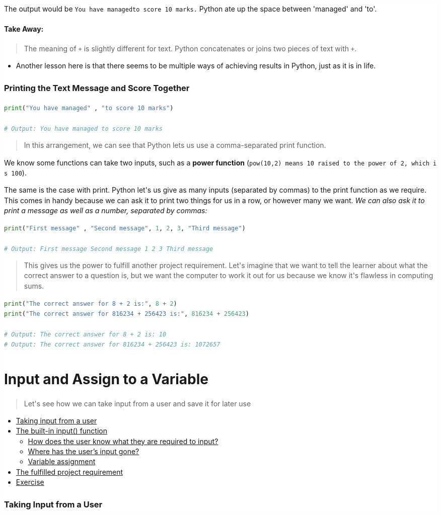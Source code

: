 The output would be `You have managedto score 10 marks.` Python ate up the space between 'managed' and 'to'. 
#### Take Away:

> The meaning of `+` is slightly different for text. Python concatenates or joins two pieces of text with `+`. 

- Another lesson here is that there seems to be multiple ways of achieving results in Python, just as it is in life. 
### Printing the Text Message and Score Together

```Python
print("You have managed" , "to score 10 marks")

# Output: You have managed to score 10 marks
```

> In this arrangement, we can see that Python lets us use a comma-separated print function.

We know some functions can take two inputs, such as a **power function** (`pow(10,2) means 10 raised to the power of 2, which is 100`).

The same is the case with print. Python let's us give as many inputs (separated by commas) to the print function as we require. This comes in handy because we can ask it to print two things for us in a row, or however many we want. *We can also ask it to print a message as well as a number, separated by commas:*

```Python
print("First message" , "Second message", 1, 2, 3, "Third message")

# Output: First message Second message 1 2 3 Third message
```

> This gives us the power to fulfill another project requirement. Let's imagine that we want to tell the learner about what the correct answer to a question is, but we want the computer to work it out for us because we know it's flawless in computing sums. 

```python
print("The correct answer for 8 + 2 is:", 8 + 2)
print("The correct answer for 816234 + 256423 is:", 816234 + 256423)

# Output: The correct answer for 8 + 2 is: 10
# Output: The correct answer for 816234 + 256423 is: 1072657
```
# Input and Assign to a Variable

> Let's see how we can take input from a user and save it for later use

- [Taking input from a user](https://www.educative.io/module/page/k5m3gAColoJZZj89Y/10370001/4876665770606592/5570397411082240#Taking-input-from-a-user)
- [The built-in input() function](https://www.educative.io/module/page/k5m3gAColoJZZj89Y/10370001/4876665770606592/5570397411082240#The-built-in-input-function)
    - [How does the user know what they are required to input?](https://www.educative.io/module/page/k5m3gAColoJZZj89Y/10370001/4876665770606592/5570397411082240#How-does-the-user-know-what-they-are-required-to-input)
    - [Where has the user’s input gone?](https://www.educative.io/module/page/k5m3gAColoJZZj89Y/10370001/4876665770606592/5570397411082240#Where-has-the-users-input-gone)
    - [Variable assignment](https://www.educative.io/module/page/k5m3gAColoJZZj89Y/10370001/4876665770606592/5570397411082240#Variable-assignment)
- [The fulfilled project requirement](https://www.educative.io/module/page/k5m3gAColoJZZj89Y/10370001/4876665770606592/5570397411082240#The-fulfilled-project-requirement)
- [Exercise](https://www.educative.io/module/page/k5m3gAColoJZZj89Y/10370001/4876665770606592/5570397411082240#Exercise)
### Taking Input from a User
